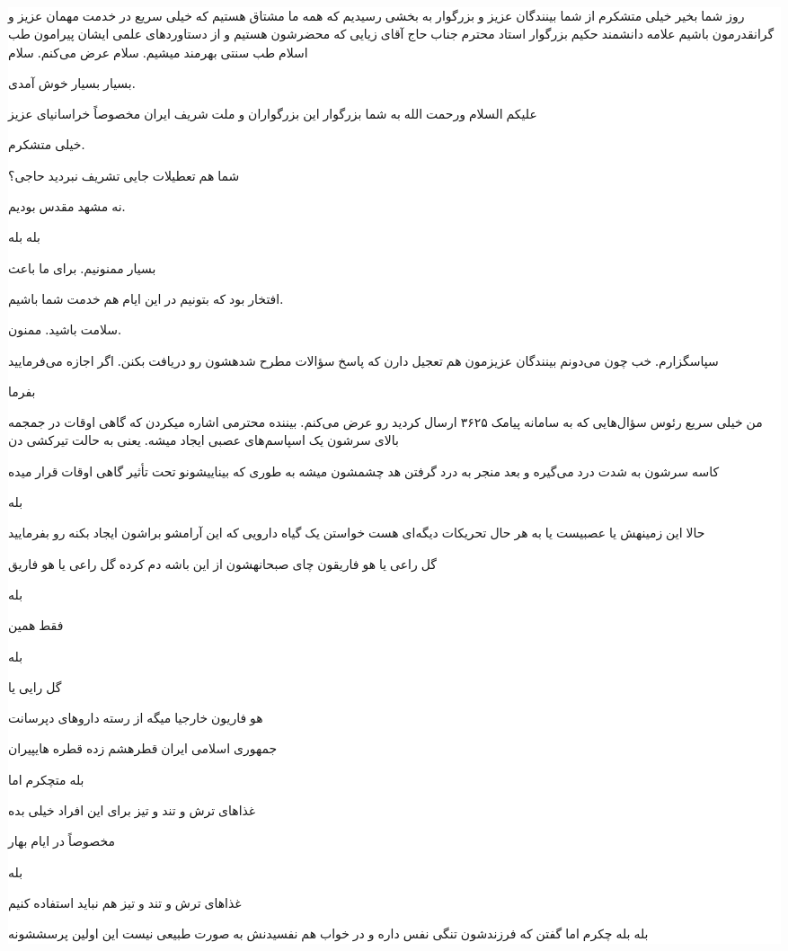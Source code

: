 روز شما بخیر خیلی متشکرم از شما بینندگان عزیز و بزرگوار به بخشی رسیدیم که همه ما مشتاق هستیم که خیلی سریع در خدمت مهمان عزیز و گرانقدرمون باشیم علامه دانشمند حکیم بزرگوار استاد محترم جناب حاج آقای زیایی که محضرشون هستیم و از دستاوردهای علمی ایشان پیرامون طب اسلام طب سنتی بهرمند میشیم. سلام عرض می‌کنم. سلام

بسیار بسیار خوش آمدی.

علیکم السلام ورحمت الله به شما بزرگوار این بزرگواران و ملت شریف ایران مخصوصاً خراسانیای عزیز

خیلی متشکرم.

شما هم تعطیلات جایی تشریف نبردید حاجی؟

نه مشهد مقدس بودیم.

بله بله

بسیار ممنونیم. برای ما باعث

افتخار بود که بتونیم در این ایام هم خدمت شما باشیم.

سلامت باشید. ممنون.

سپاسگزارم. خب چون می‌دونم بینندگان عزیزمون هم تعجیل دارن که پاسخ سؤالات مطرح شدهشون رو دریافت بکنن. اگر اجازه می‌فرمایید

بفرما

من خیلی سریع رئوس سؤال‌هایی که به سامانه پیامک ۳۶۲۵ ارسال کردید رو عرض می‌کنم. بیننده محترمی اشاره میکردن که گاهی اوقات در جمجمه بالای سرشون یک اسپاسم‌های عصبی ایجاد میشه. یعنی به حالت تیرکشی دن

کاسه سرشون به شدت درد می‌گیره و بعد منجر به درد گرفتن هد چشمشون میشه به طوری که بیناییشونو تحت تأثیر گاهی اوقات قرار میده

بله

حالا این زمینهش یا عصبیست یا به هر حال تحریکات دیگه‌ای هست خواستن یک گیاه دارویی که این آرامشو براشون ایجاد بکنه رو بفرمایید

گل راعی یا هو فاریقون چای صبحانهشون از این باشه دم کرده گل راعی یا هو فاریق

بله

فقط همین

بله

گل رایی یا

هو فاریون خارجیا میگه از رسته داروهای دپرسانت

جمهوری اسلامی ایران قطرهشم زده قطره هایپیران

بله متچکرم اما

غذاهای ترش و تند و تیز برای این افراد خیلی بده

مخصوصاً در ایام بهار

بله

غذاهای ترش و تند و تیز هم نباید استفاده کنیم

بله بله چکرم اما گفتن که فرزندشون تنگی نفس داره و در خواب هم نفسیدنش به صورت طبیعی نیست این اولین پرسششونه
